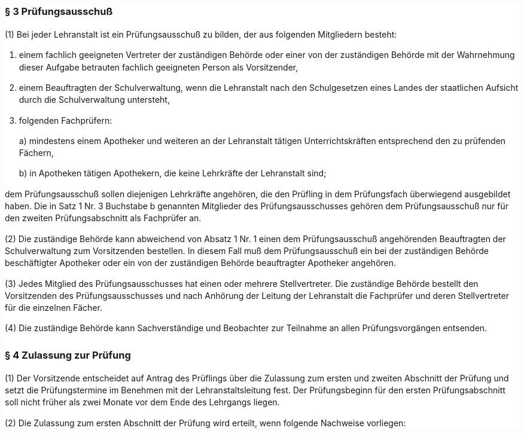 ### § 3 Prüfungsausschuß

(1) Bei jeder Lehranstalt ist ein Prüfungsausschuß zu bilden, der aus
folgenden Mitgliedern besteht:

1.  einem fachlich geeigneten Vertreter der zuständigen Behörde oder einer
    von der zuständigen Behörde mit der Wahrnehmung dieser Aufgabe
    betrauten fachlich geeigneten Person als Vorsitzender,


2.  einem Beauftragten der Schulverwaltung, wenn die Lehranstalt nach den
    Schulgesetzen eines Landes der staatlichen Aufsicht durch die
    Schulverwaltung untersteht,


3.  folgenden Fachprüfern:

    a)  mindestens einem Apotheker und weiteren an der Lehranstalt tätigen
        Unterrichtskräften entsprechend den zu prüfenden Fächern,


    b)  in Apotheken tätigen Apothekern, die keine Lehrkräfte der Lehranstalt
        sind;






dem Prüfungsausschuß sollen diejenigen Lehrkräfte angehören, die den
Prüfling in dem Prüfungsfach überwiegend ausgebildet haben. Die in
Satz 1 Nr. 3 Buchstabe b genannten Mitglieder des Prüfungsausschusses
gehören dem Prüfungsausschuß nur für den zweiten Prüfungsabschnitt als
Fachprüfer an.

(2) Die zuständige Behörde kann abweichend von Absatz 1 Nr. 1 einen
dem Prüfungsausschuß angehörenden Beauftragten der Schulverwaltung zum
Vorsitzenden bestellen. In diesem Fall muß dem Prüfungsausschuß ein
bei der zuständigen Behörde beschäftigter Apotheker oder ein von der
zuständigen Behörde beauftragter Apotheker angehören.

(3) Jedes Mitglied des Prüfungsausschusses hat einen oder mehrere
Stellvertreter. Die zuständige Behörde bestellt den Vorsitzenden des
Prüfungsausschusses und nach Anhörung der Leitung der Lehranstalt die
Fachprüfer und deren Stellvertreter für die einzelnen Fächer.

(4) Die zuständige Behörde kann Sachverständige und Beobachter zur
Teilnahme an allen Prüfungsvorgängen entsenden.


### § 4 Zulassung zur Prüfung

(1) Der Vorsitzende entscheidet auf Antrag des Prüflings über die
Zulassung zum ersten und zweiten Abschnitt der Prüfung und setzt die
Prüfungstermine im Benehmen mit der Lehranstaltsleitung fest. Der
Prüfungsbeginn für den ersten Prüfungsabschnitt soll nicht früher als
zwei Monate vor dem Ende des Lehrgangs liegen.

(2) Die Zulassung zum ersten Abschnitt der Prüfung wird erteilt, wenn
folgende Nachweise vorliegen:
